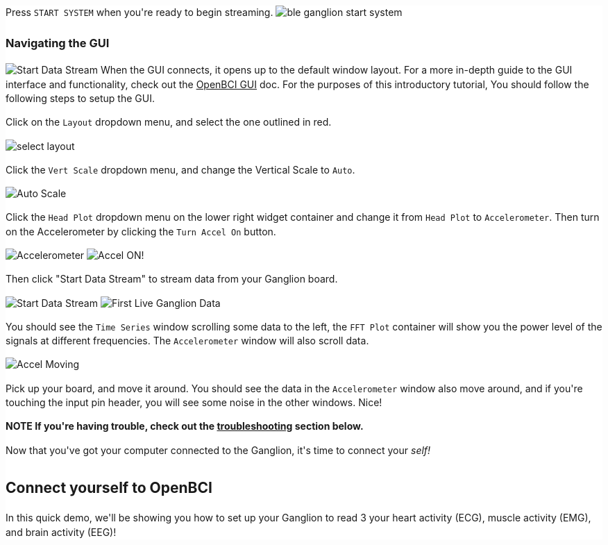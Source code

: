 Press `START SYSTEM` when you're ready to begin streaming.
![ble ganglion start system](../assets/images/ble_ganglion_start_system.png)

### Navigating the GUI

![Start Data Stream](../assets/images/ganglion_connected-idle.png)
When the GUI connects, it opens up to the default window layout. For a more in-depth guide to the GUI interface and functionality, check out the [OpenBCI GUI](http://docs.openbci.com/OpenBCI%20Software/00-OpenBCISoftware) doc. For the purposes of this introductory tutorial, You should follow the following steps to setup the GUI.  

Click on the `Layout` dropdown menu, and select the one outlined in red.

![select layout](../assets/images/ganglion_select-layout.png)

Click the `Vert Scale` dropdown menu, and change the Vertical Scale to `Auto`. 

![Auto Scale](../assets/images/ganglion_autoScale.png) 


Click the `Head Plot` dropdown menu on the lower right widget container and change it from `Head Plot` to `Accelerometer`. Then turn on the Accelerometer by clicking the `Turn Accel On` button.

![Accelerometer](../assets/images/ganglion_accelerometer_widget.jpg)
![Accel ON!](../assets/images/ganglion_accel-ON.jpg)

Then click "Start Data Stream" to stream data from your Ganglion board.

![Start Data Stream](../assets/images/ganglion_Start.png)
![First Live Ganglion Data](../assets/images/ganglion_first-data.jpg)  

You should see the `Time Series` window scrolling some data to the left, the `FFT Plot` container will show you the power level of the signals at different frequencies. The `Accelerometer` window will also scroll data.  

![Accel Moving](../assets/images/ganglion_moving-accelerometer.jpg)

Pick up your board, and move it around. You should see the data in the `Accelerometer` window also move around, and if you're touching the input pin header, you will see some noise in the other windows. Nice!  

**NOTE If you're having trouble, check out the [troubleshooting](http://docs.openbci.com/Tutorials/02-Ganglion_Getting%20Started_Guide#ganglion-getting-started-guide-troubleshooting) section below.**

Now that you've got your computer connected to the Ganglion, it's time to connect your *self!*  



## Connect yourself to OpenBCI

In this quick demo, we'll be showing you how to set up your Ganglion to read 3 your heart activity (ECG), muscle activity (EMG), and brain activity (EEG)!
